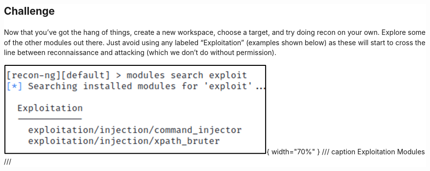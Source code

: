 ## Challenge

Now that you’ve got the hang of things, create a new workspace, choose a target, and try doing recon on your own. Explore some of the other modules out there. Just avoid using any labeled “Exploitation” (examples shown below) as these will start to cross the line between reconnaissance and attacking (which we don’t do without permission).

![Exploitation Modules](./img/Untitled%2015.png){ width="70%" }
/// caption
Exploitation Modules
///